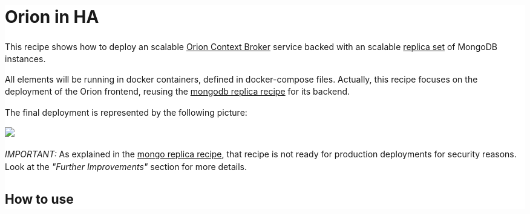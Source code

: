 # Orion in HA

This recipe shows how to deploy an scalable [Orion Context Broker](https://github.com/telefonicaid/fiware-orion/blob/master/README.md) service backed with an scalable [replica set](https://docs.mongodb.com/v3.2/replication/) of MongoDB instances.

All elements will be running in docker containers, defined in docker-compose files. Actually, this recipe focuses on the deployment of the Orion frontend, reusing the [mongodb replica recipe](../../../utils/mongodb/replica/readme.md) for its backend.

The final deployment is represented by the following picture:

<img src='http://g.gravizo.com/g?
  digraph G {
      rankdir=LR;
      	compound=true;
      	node [shape="record" style="filled"];
      	splines=line;
      	Client [fillcolor="aliceblue"];
      	subgraph cluster {
      		label="Docker Swarm Cluster";
      		Internal_LB;
      		subgraph cluster_0 {
      			label="Orion Context Broker stack";
      			Orion1 [fillcolor="aliceblue"];
      			Orion2 [fillcolor="aliceblue"];
      			Orion3 [fillcolor="aliceblue"];
      		}
      		subgraph cluster_1 {
      			label="MongoDB Replica Set stack";
      			Mongo1 [fillcolor="aliceblue"];
      			Mongo2 [fillcolor="aliceblue"];
      			Mongo3 [fillcolor="aliceblue"];
      		}
      	}
      	Client -> Internal_LB [label="1026",lhead=cluster_0];
      	Internal_LB -> {Orion1,Orion2,Orion3};
      	Orion1 -> Mongo1 [lhead=cluster_1];
      	Orion2 -> Mongo1 [lhead=cluster_1];
      	Orion3 -> Mongo1 [lhead=cluster_1];
      	Mongo1 -> {Mongo2, Mongo3} [dir="both"];
  }
'>

*IMPORTANT:* As explained in the [mongo replica recipe](../../../utils/mongodb/replica/readme.md), that recipe is not ready for production deployments for security reasons. Look at the _"Further Improvements"_ section for more details.


## How to use
